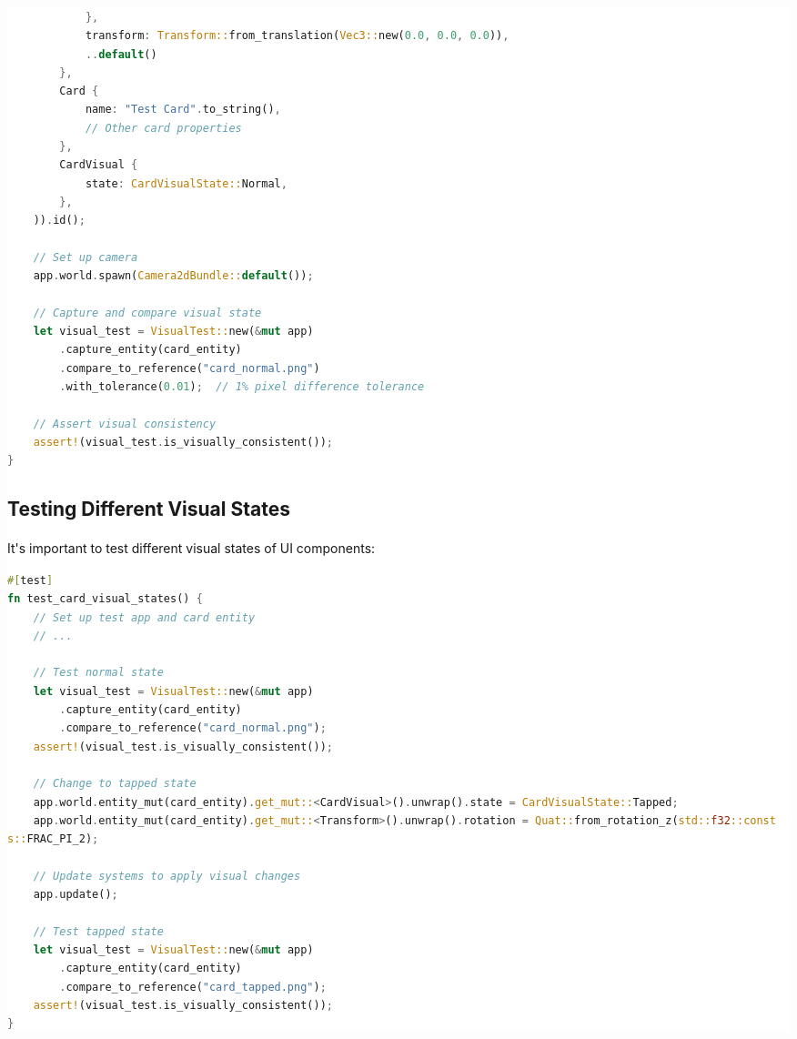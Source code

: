 ```rust
            },
            transform: Transform::from_translation(Vec3::new(0.0, 0.0, 0.0)),
            ..default()
        },
        Card {
            name: "Test Card".to_string(),
            // Other card properties
        },
        CardVisual {
            state: CardVisualState::Normal,
        },
    )).id();
    
    // Set up camera
    app.world.spawn(Camera2dBundle::default());
    
    // Capture and compare visual state
    let visual_test = VisualTest::new(&mut app)
        .capture_entity(card_entity)
        .compare_to_reference("card_normal.png")
        .with_tolerance(0.01);  // 1% pixel difference tolerance
    
    // Assert visual consistency
    assert!(visual_test.is_visually_consistent());
}
```

## Testing Different Visual States

It's important to test different visual states of UI components:

```rust
#[test]
fn test_card_visual_states() {
    // Set up test app and card entity
    // ...
    
    // Test normal state
    let visual_test = VisualTest::new(&mut app)
        .capture_entity(card_entity)
        .compare_to_reference("card_normal.png");
    assert!(visual_test.is_visually_consistent());
    
    // Change to tapped state
    app.world.entity_mut(card_entity).get_mut::<CardVisual>().unwrap().state = CardVisualState::Tapped;
    app.world.entity_mut(card_entity).get_mut::<Transform>().unwrap().rotation = Quat::from_rotation_z(std::f32::consts::FRAC_PI_2);
    
    // Update systems to apply visual changes
    app.update();
    
    // Test tapped state
    let visual_test = VisualTest::new(&mut app)
        .capture_entity(card_entity)
        .compare_to_reference("card_tapped.png");
    assert!(visual_test.is_visually_consistent());
}
```
